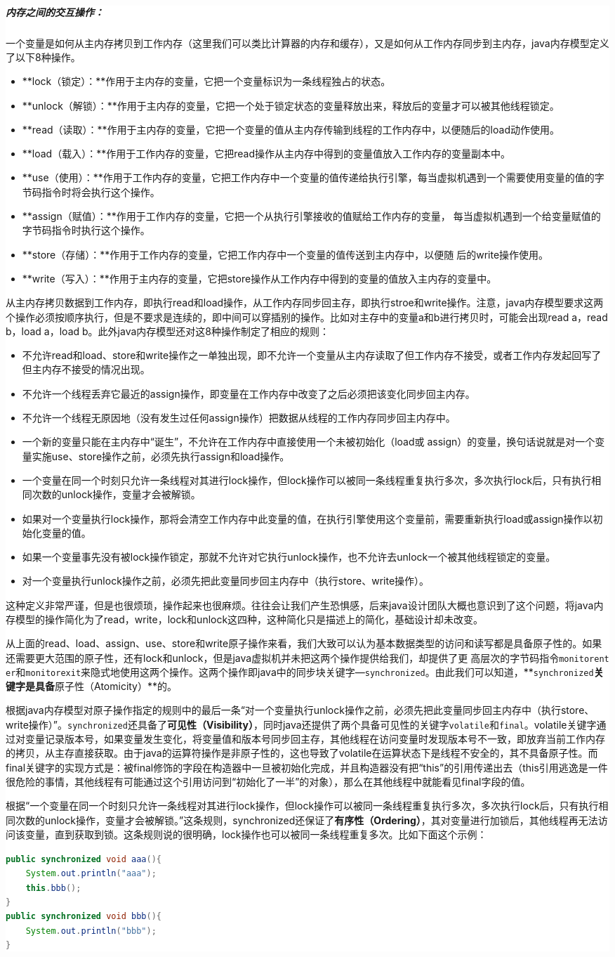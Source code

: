 ##### 内存之间的交互操作：

一个变量是如何从主内存拷贝到工作内存（这里我们可以类比计算器的内存和缓存），又是如何从工作内存同步到主内存，java内存模型定义了以下8种操作。

- **lock（锁定）：**作用于主内存的变量，它把一个变量标识为一条线程独占的状态。 

- **unlock（解锁）：**作用于主内存的变量，它把一个处于锁定状态的变量释放出来，释放后的变量才可以被其他线程锁定。 

- **read（读取）：**作用于主内存的变量，它把一个变量的值从主内存传输到线程的工作内存中，以便随后的load动作使用。 

- **load（载入）：**作用于工作内存的变量，它把read操作从主内存中得到的变量值放入工作内存的变量副本中。 

- **use（使用）：**作用于工作内存的变量，它把工作内存中一个变量的值传递给执行引擎，每当虚拟机遇到一个需要使用变量的值的字节码指令时将会执行这个操作。

- **assign（赋值）：**作用于工作内存的变量，它把一个从执行引擎接收的值赋给工作内存的变量， 每当虚拟机遇到一个给变量赋值的字节码指令时执行这个操作。

- **store（存储）：**作用于工作内存的变量，它把工作内存中一个变量的值传送到主内存中，以便随 后的write操作使用。 

- **write（写入）：**作用于主内存的变量，它把store操作从工作内存中得到的变量的值放入主内存的变量中。

从主内存拷贝数据到工作内存，即执行read和load操作，从工作内存同步回主存，即执行stroe和write操作。注意，java内存模型要求这两个操作必须按顺序执行，但是不要求是连续的，即中间可以穿插别的操作。比如对主存中的变量a和b进行拷贝时，可能会出现read a，read b，load a，load b。此外java内存模型还对这8种操作制定了相应的规则：

- 不允许read和load、store和write操作之一单独出现，即不允许一个变量从主内存读取了但工作内存不接受，或者工作内存发起回写了但主内存不接受的情况出现。

- 不允许一个线程丢弃它最近的assign操作，即变量在工作内存中改变了之后必须把该变化同步回主内存。

- 不允许一个线程无原因地（没有发生过任何assign操作）把数据从线程的工作内存同步回主内存中。

- 一个新的变量只能在主内存中“诞生”，不允许在工作内存中直接使用一个未被初始化（load或 assign）的变量，换句话说就是对一个变量实施use、store操作之前，必须先执行assign和load操作。

- 一个变量在同一个时刻只允许一条线程对其进行lock操作，但lock操作可以被同一条线程重复执行多次，多次执行lock后，只有执行相同次数的unlock操作，变量才会被解锁。

- 如果对一个变量执行lock操作，那将会清空工作内存中此变量的值，在执行引擎使用这个变量前，需要重新执行load或assign操作以初始化变量的值。

- 如果一个变量事先没有被lock操作锁定，那就不允许对它执行unlock操作，也不允许去unlock一个被其他线程锁定的变量。

- 对一个变量执行unlock操作之前，必须先把此变量同步回主内存中（执行store、write操作）。

这种定义非常严谨，但是也很烦琐，操作起来也很麻烦。往往会让我们产生恐惧感，后来java设计团队大概也意识到了这个问题，将java内存模型的操作简化为了read，write，lock和unlock这四种，这种简化只是描述上的简化，基础设计却未改变。

从上面的read、load、assign、use、store和write原子操作来看，我们大致可以认为基本数据类型的访问和读写都是具备原子性的。如果还需要更大范围的原子性，还有lock和unlock，但是java虚拟机并未把这两个操作提供给我们，却提供了更 高层次的字节码指令`monitorenter`和`monitorexit`来隐式地使用这两个操作。这两个操作即java中的同步块关键字—`synchronized`。由此我们可以知道，**`synchronized`**关键字是具备**原子性（Atomicity）**的。

根据java内存模型对原子操作指定的规则中的最后一条“对一个变量执行unlock操作之前，必须先把此变量同步回主内存中（执行store、write操作）”。`synchronized`还具备了**可见性（Visibility）**，同时java还提供了两个具备可见性的关键字`volatile`和`final`。volatile关键字通过对变量记录版本号，如果变量发生变化，将变量值和版本号同步回主存，其他线程在访问变量时发现版本号不一致，即放弃当前工作内存的拷贝，从主存直接获取。由于java的运算符操作是非原子性的，这也导致了volatile在运算状态下是线程不安全的，其不具备原子性。而final关键字的实现方式是：被final修饰的字段在构造器中一旦被初始化完成，并且构造器没有把“this”的引用传递出去（this引用逃逸是一件很危险的事情，其他线程有可能通过这个引用访问到“初始化了一半”的对象），那么在其他线程中就能看见final字段的值。

根据“一个变量在同一个时刻只允许一条线程对其进行lock操作，但lock操作可以被同一条线程重复执行多次，多次执行lock后，只有执行相同次数的unlock操作，变量才会被解锁。”这条规则，synchronized还保证了**有序性（Ordering）**，其对变量进行加锁后，其他线程再无法访问该变量，直到获取到锁。这条规则说的很明确，lock操作也可以被同一条线程重复多次。比如下面这个示例：

```java
public synchronized void aaa(){
    System.out.println("aaa");
    this.bbb();
}
public synchronized void bbb(){
    System.out.println("bbb");
}
```
